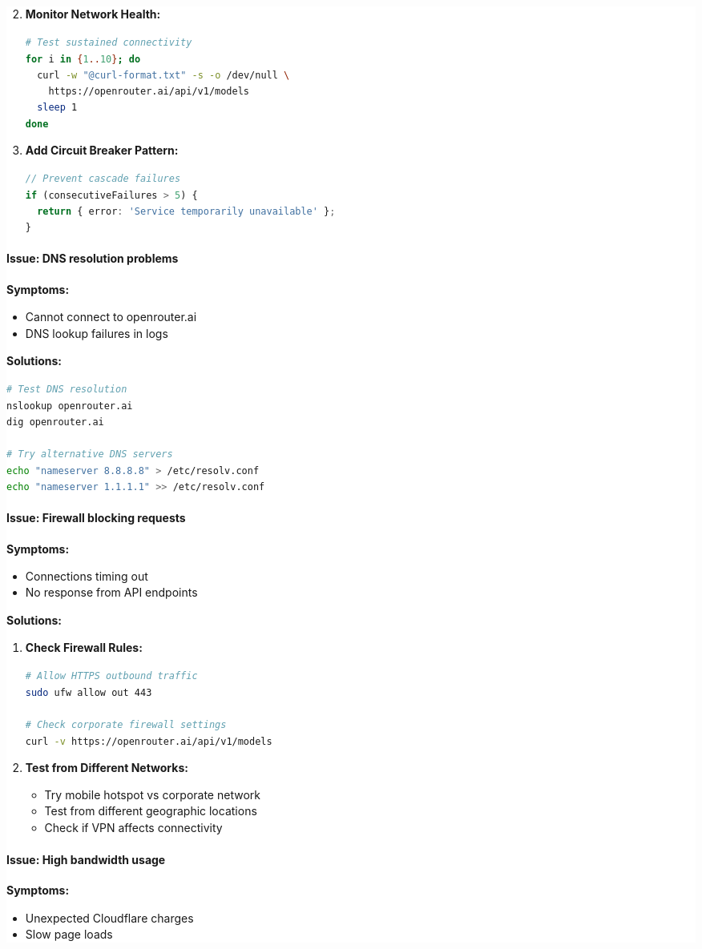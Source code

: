 2. **Monitor Network Health:**
   ```bash
   # Test sustained connectivity
   for i in {1..10}; do
     curl -w "@curl-format.txt" -s -o /dev/null \
       https://openrouter.ai/api/v1/models
     sleep 1
   done
   ```

3. **Add Circuit Breaker Pattern:**
   ```typescript
   // Prevent cascade failures
   if (consecutiveFailures > 5) {
     return { error: 'Service temporarily unavailable' };
   }
   ```

#### Issue: DNS resolution problems
**Symptoms:**
- Cannot connect to openrouter.ai
- DNS lookup failures in logs

**Solutions:**
```bash
# Test DNS resolution
nslookup openrouter.ai
dig openrouter.ai

# Try alternative DNS servers
echo "nameserver 8.8.8.8" > /etc/resolv.conf
echo "nameserver 1.1.1.1" >> /etc/resolv.conf
```

#### Issue: Firewall blocking requests
**Symptoms:**
- Connections timing out
- No response from API endpoints

**Solutions:**
1. **Check Firewall Rules:**
   ```bash
   # Allow HTTPS outbound traffic
   sudo ufw allow out 443
   
   # Check corporate firewall settings
   curl -v https://openrouter.ai/api/v1/models
   ```

2. **Test from Different Networks:**
   - Try mobile hotspot vs corporate network
   - Test from different geographic locations
   - Check if VPN affects connectivity

#### Issue: High bandwidth usage
**Symptoms:**
- Unexpected Cloudflare charges
- Slow page loads
